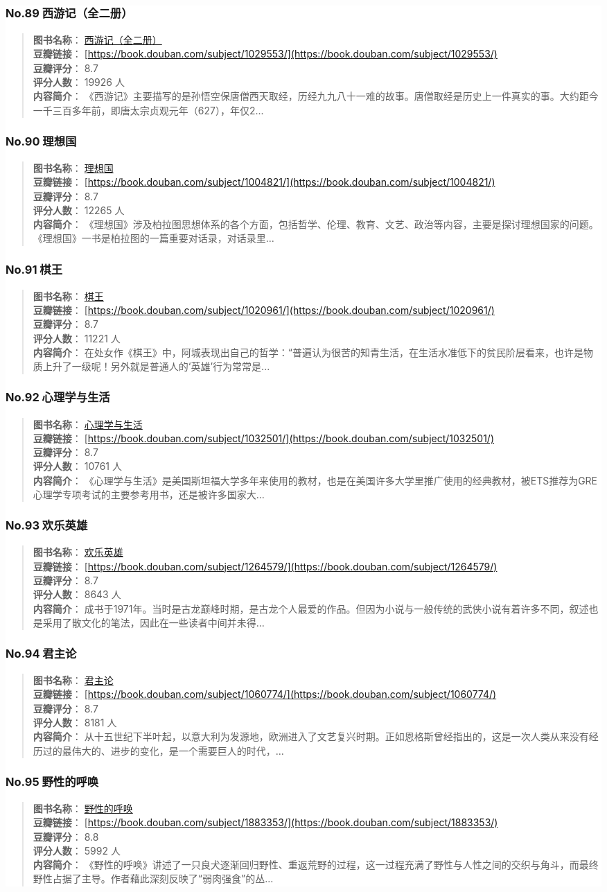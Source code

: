 ### No.89 西游记（全二册）
 > **图书名称**： [西游记（全二册）](https://book.douban.com/subject/1029553/)  
 > **豆瓣链接**： [https://book.douban.com/subject/1029553/](https://book.douban.com/subject/1029553/)  
 > **豆瓣评分**： 8.7  
 > **评分人数**： 19926 人  
 > **内容简介**： 《西游记》主要描写的是孙悟空保唐僧西天取经，历经九九八十一难的故事。唐僧取经是历史上一件真实的事。大约距今一千三百多年前，即唐太宗贞观元年（627），年仅2...  

### No.90 理想国
 > **图书名称**： [理想国](https://book.douban.com/subject/1004821/)  
 > **豆瓣链接**： [https://book.douban.com/subject/1004821/](https://book.douban.com/subject/1004821/)  
 > **豆瓣评分**： 8.7  
 > **评分人数**： 12265 人  
 > **内容简介**： 《理想国》涉及柏拉图思想体系的各个方面，包括哲学、伦理、教育、文艺、政治等内容，主要是探讨理想国家的问题。
《理想国》一书是柏拉图的一篇重要对话录，对话录里...  

### No.91 棋王
 > **图书名称**： [棋王](https://book.douban.com/subject/1020961/)  
 > **豆瓣链接**： [https://book.douban.com/subject/1020961/](https://book.douban.com/subject/1020961/)  
 > **豆瓣评分**： 8.7  
 > **评分人数**： 11221 人  
 > **内容简介**： 在处女作《棋王》中，阿城表现出自己的哲学：“普遍认为很苦的知青生活，在生活水准低下的贫民阶层看来，也许是物质上升了一级呢！另外就是普通人的‘英雄’行为常常是...  

### No.92 心理学与生活
 > **图书名称**： [心理学与生活](https://book.douban.com/subject/1032501/)  
 > **豆瓣链接**： [https://book.douban.com/subject/1032501/](https://book.douban.com/subject/1032501/)  
 > **豆瓣评分**： 8.7  
 > **评分人数**： 10761 人  
 > **内容简介**： 《心理学与生活》是美国斯坦福大学多年来使用的教材，也是在美国许多大学里推广使用的经典教材，被ETS推荐为GRE心理学专项考试的主要参考用书，还是被许多国家大...  

### No.93 欢乐英雄
 > **图书名称**： [欢乐英雄](https://book.douban.com/subject/1264579/)  
 > **豆瓣链接**： [https://book.douban.com/subject/1264579/](https://book.douban.com/subject/1264579/)  
 > **豆瓣评分**： 8.7  
 > **评分人数**： 8643 人  
 > **内容简介**： 成书于1971年。当时是古龙巅峰时期，是古龙个人最爱的作品。但因为小说与一般传统的武侠小说有着许多不同，叙述也是采用了散文化的笔法，因此在一些读者中间并未得...  

### No.94 君主论
 > **图书名称**： [君主论](https://book.douban.com/subject/1060774/)  
 > **豆瓣链接**： [https://book.douban.com/subject/1060774/](https://book.douban.com/subject/1060774/)  
 > **豆瓣评分**： 8.7  
 > **评分人数**： 8181 人  
 > **内容简介**： 从十五世纪下半叶起，以意大利为发源地，欧洲进入了文艺复兴时期。正如恩格斯曾经指出的，这是一次人类从来没有经历过的最伟大的、进步的变化，是一个需要巨人的时代，...  

### No.95 野性的呼唤
 > **图书名称**： [野性的呼唤](https://book.douban.com/subject/1883353/)  
 > **豆瓣链接**： [https://book.douban.com/subject/1883353/](https://book.douban.com/subject/1883353/)  
 > **豆瓣评分**： 8.8  
 > **评分人数**： 5992 人  
 > **内容简介**： 《野性的呼唤》讲述了一只良犬逐渐回归野性、重返荒野的过程，这一过程充满了野性与人性之间的交织与角斗，而最终野性占据了主导。作者藉此深刻反映了“弱肉强食”的丛...  
